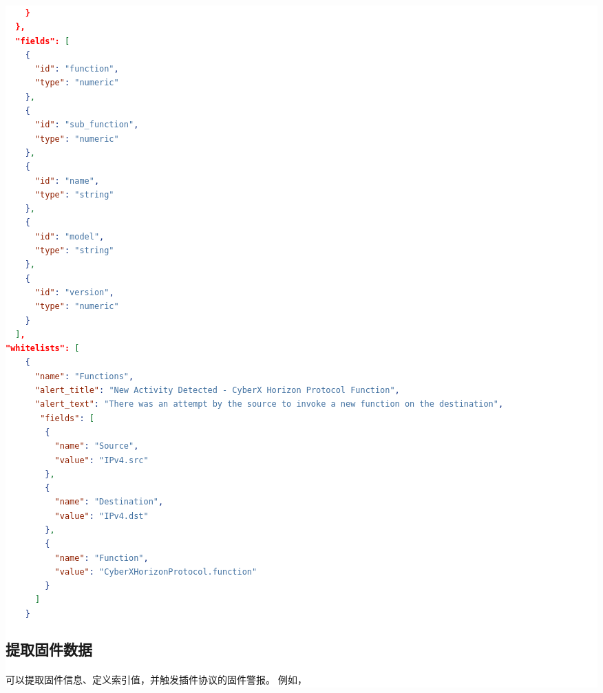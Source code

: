 ```json
    }
  },
  "fields": [
    {
      "id": "function",
      "type": "numeric"
    },
    {
      "id": "sub_function",
      "type": "numeric"
    },
    {
      "id": "name",
      "type": "string"
    },
    {
      "id": "model",
      "type": "string"
    },
    {
      "id": "version",
      "type": "numeric"
    }
  ],
"whitelists": [
    {
      "name": "Functions",
      "alert_title": "New Activity Detected - CyberX Horizon Protocol Function",
      "alert_text": "There was an attempt by the source to invoke a new function on the destination",
       "fields": [
        {
          "name": "Source",
          "value": "IPv4.src"
        },
        {
          "name": "Destination",
          "value": "IPv4.dst"
        },
        {
          "name": "Function",
          "value": "CyberXHorizonProtocol.function"
        }
      ]
    }

```
## <a name="extract-firmware-data"></a>提取固件数据

可以提取固件信息、定义索引值，并触发插件协议的固件警报。 例如，
